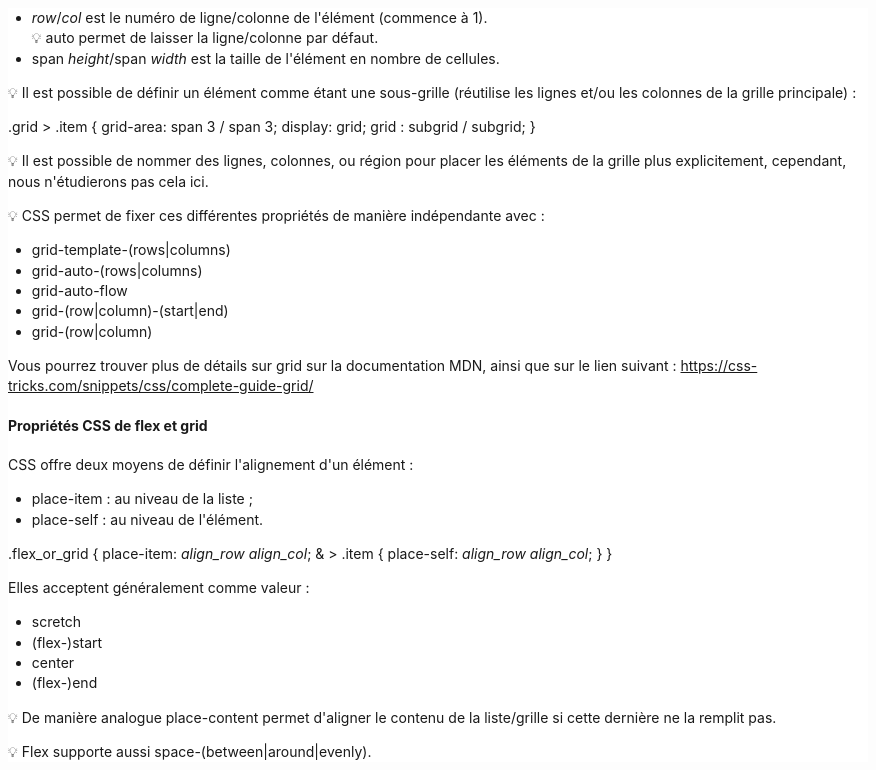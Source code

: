 - <css-code class="d4rk"><var>row</var></css-code>/<css-code class="d4rk"><var>col</var></css-code> est le numéro de ligne/colonne de l'élément (commence à 1).<br/>
  💡 <css-code>auto</css-code> permet de laisser la ligne/colonne par défaut.
- <css-code class="d4rk">span <var>height</var></css-code>/<css-code class="d4rk">span <var>width</var></css-code> est la taille de l'élément en nombre de cellules.

💡 Il est possible de définir un élément comme étant une sous-grille (réutilise les lignes et/ou les colonnes de la grille principale) :

<css-code class="block d4rk">
.grid > .item {
    grid-area: span 3 / span 3;
    display: grid;
    grid   : subgrid / subgrid;
}
</css-code>

💡 Il est possible de nommer des lignes, colonnes, ou région pour placer les éléments de la grille plus explicitement, cependant, nous n'étudierons pas cela ici.

💡 CSS permet de fixer ces différentes propriétés de manière indépendante avec :
- <css-code>grid-template-(rows|columns)</css-code>
- <css-code>grid-auto-(rows|columns)</css-code>
- <css-code>grid-auto-flow</css-code>
- <css-code>grid-(row|column)-(start|end)</css-code>
- <css-code>grid-(row|column)</css-code>

Vous pourrez trouver plus de détails sur grid sur la documentation MDN, ainsi que sur le lien suivant : https://css-tricks.com/snippets/css/complete-guide-grid/

#### Propriétés CSS de flex et grid

CSS offre deux moyens de définir l'alignement d'un élément :
- <css-code>place-item</css-code> : au niveau de la liste ;
- <css-code>place-self</css-code> : au niveau de l'élément.

<css-code class='block d4rk'>
.flex_or_grid {
    place-item: <var>align_row</var> <var>align_col</var>;
    & > .item {
        place-self: <var>align_row</var> <var>align_col</var>;
    }
}
</css-code>

Elles acceptent généralement comme valeur :
- <css-code>scretch</css-code>
- <css-code>(flex-)start</css-code>
- <css-code>center</css-code>
- <css-code>(flex-)end</css-code>

💡 De manière analogue <css-code>place-content</css-code> permet d'aligner le contenu de la liste/grille si cette dernière ne la remplit pas.

💡 Flex supporte aussi <css-code>space-(between|around|evenly)</css-code>.
